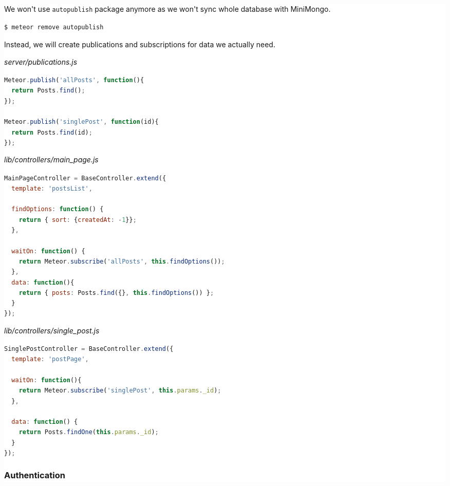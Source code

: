 We won't use `autopublish` package anymore as we won't sync whole database with MiniMongo.

```shell
$ meteor remove autopublish
```

Instead, we will create publications and subscriptions for data we actually need.

*server/publications.js*
```javascript
Meteor.publish('allPosts', function(){
  return Posts.find();
});

Meteor.publish('singlePost', function(id){
  return Posts.find(id);
});
```

*lib/controllers/main_page.js*
```javascript
MainPageController = BaseController.extend({
  template: 'postsList',

  findOptions: function() {
    return { sort: {createdAt: -1}};
  },

  waitOn: function() {
    return Meteor.subscribe('allPosts', this.findOptions());
  },
  data: function(){
    return { posts: Posts.find({}, this.findOptions()) };
  }
});
```

*lib/controllers/single_post.js*
```javascript
SinglePostController = BaseController.extend({
  template: 'postPage',

  waitOn: function(){
    return Meteor.subscribe('singlePost', this.params._id);
  },

  data: function() {
    return Posts.findOne(this.params._id);
  }
});

```

### Authentication
